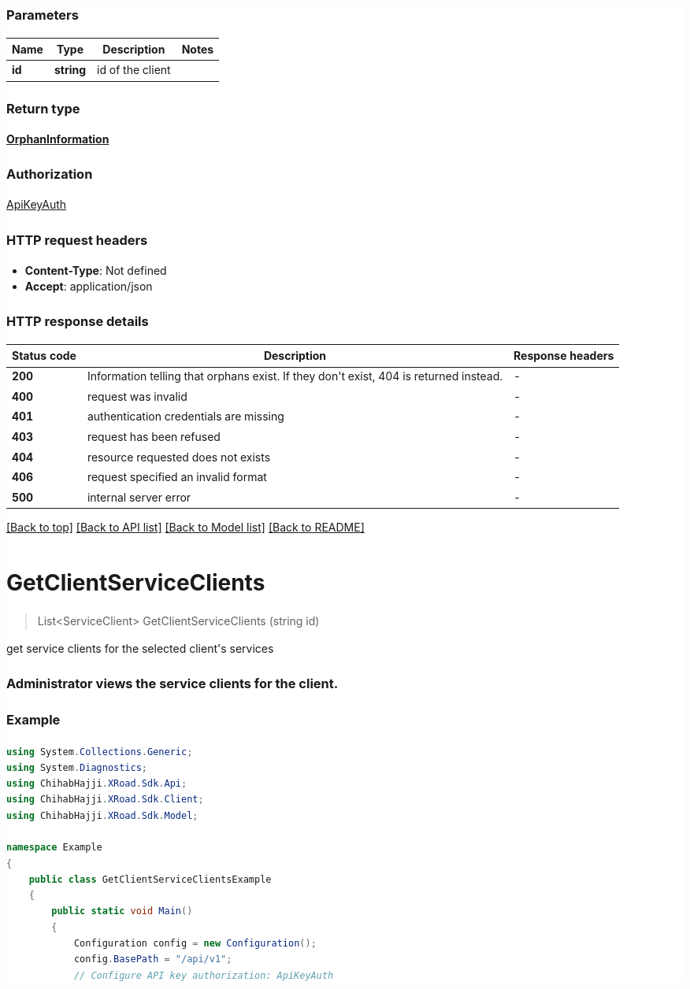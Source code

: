 ### Parameters

Name | Type | Description  | Notes
------------- | ------------- | ------------- | -------------
 **id** | **string**| id of the client | 

### Return type

[**OrphanInformation**](OrphanInformation.md)

### Authorization

[ApiKeyAuth](../README.md#ApiKeyAuth)

### HTTP request headers

 - **Content-Type**: Not defined
 - **Accept**: application/json


### HTTP response details
| Status code | Description | Response headers |
|-------------|-------------|------------------|
| **200** | Information telling that orphans exist. If they don&#39;t exist, 404 is returned instead. |  -  |
| **400** | request was invalid |  -  |
| **401** | authentication credentials are missing |  -  |
| **403** | request has been refused |  -  |
| **404** | resource requested does not exists |  -  |
| **406** | request specified an invalid format |  -  |
| **500** | internal server error |  -  |

[[Back to top]](#) [[Back to API list]](../README.md#documentation-for-api-endpoints) [[Back to Model list]](../README.md#documentation-for-models) [[Back to README]](../README.md)

<a name="getclientserviceclients"></a>
# **GetClientServiceClients**
> List&lt;ServiceClient&gt; GetClientServiceClients (string id)

get service clients for the selected client's services

<h3>Administrator views the service clients for the client.</h3>

### Example
```csharp
using System.Collections.Generic;
using System.Diagnostics;
using ChihabHajji.XRoad.Sdk.Api;
using ChihabHajji.XRoad.Sdk.Client;
using ChihabHajji.XRoad.Sdk.Model;

namespace Example
{
    public class GetClientServiceClientsExample
    {
        public static void Main()
        {
            Configuration config = new Configuration();
            config.BasePath = "/api/v1";
            // Configure API key authorization: ApiKeyAuth
```